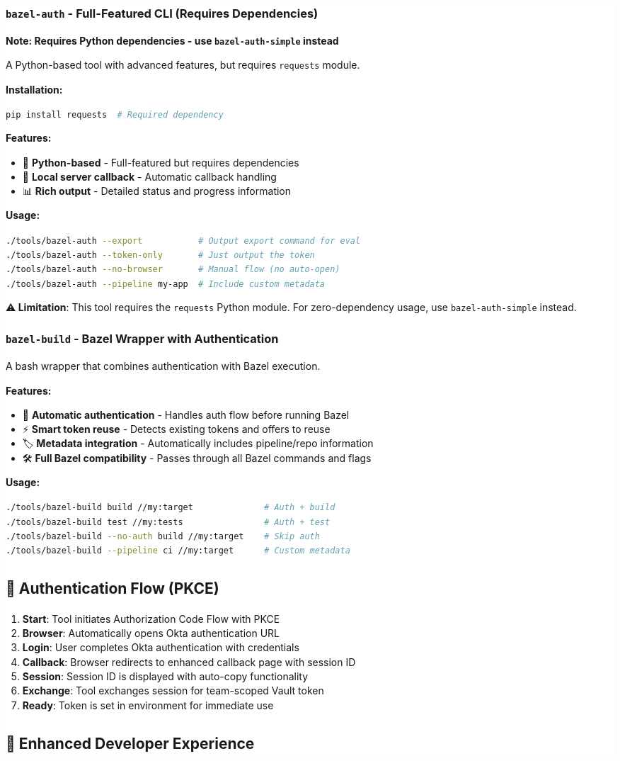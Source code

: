### `bazel-auth` - Full-Featured CLI (Requires Dependencies)
**Note: Requires Python dependencies - use `bazel-auth-simple` instead**

A Python-based tool with advanced features, but requires `requests` module.

**Installation:**
```bash
pip install requests  # Required dependency
```

**Features:**
- 🐍 **Python-based** - Full-featured but requires dependencies
- 🔄 **Local server callback** - Automatic callback handling
- 📊 **Rich output** - Detailed status and progress information

**Usage:**
```bash
./tools/bazel-auth --export           # Output export command for eval
./tools/bazel-auth --token-only       # Just output the token
./tools/bazel-auth --no-browser       # Manual flow (no auto-open)
./tools/bazel-auth --pipeline my-app  # Include custom metadata
```

**⚠️ Limitation**: This tool requires the `requests` Python module. For zero-dependency usage, use `bazel-auth-simple` instead.

### `bazel-build` - Bazel Wrapper with Authentication
A bash wrapper that combines authentication with Bazel execution.

**Features:**
- 🔐 **Automatic authentication** - Handles auth flow before running Bazel
- ⚡ **Smart token reuse** - Detects existing tokens and offers to reuse
- 🏷️ **Metadata integration** - Automatically includes pipeline/repo information
- 🛠️ **Full Bazel compatibility** - Passes through all Bazel commands and flags

**Usage:**
```bash
./tools/bazel-build build //my:target              # Auth + build
./tools/bazel-build test //my:tests                # Auth + test
./tools/bazel-build --no-auth build //my:target    # Skip auth
./tools/bazel-build --pipeline ci //my:target      # Custom metadata
```

## 🔐 Authentication Flow (PKCE)

1. **Start**: Tool initiates Authorization Code Flow with PKCE
2. **Browser**: Automatically opens Okta authentication URL
3. **Login**: User completes Okta authentication with credentials
4. **Callback**: Browser redirects to enhanced callback page with session ID
5. **Session**: Session ID is displayed with auto-copy functionality
6. **Exchange**: Tool exchanges session for team-scoped Vault token
7. **Ready**: Token is set in environment for immediate use

## 🎨 Enhanced Developer Experience

